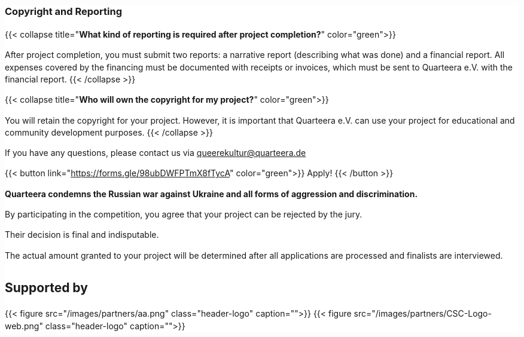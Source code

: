 ### Copyright and Reporting

{{< collapse title="**What kind of reporting is required after project completion?**" color="green">}}

After project completion, you must submit two reports: a narrative report (describing what was done) and a financial report. All expenses covered by the financing must be documented with receipts or invoices, which must be sent to Quarteera e.V. with the financial report.
{{< /collapse >}}

{{< collapse title="**Who will own the copyright for my project?**" color="green">}}

You will retain the copyright for your project. However, it is important that Quarteera e.V. can use your project for educational and community development purposes.
{{< /collapse >}}

If you have any questions, please contact us via queerekultur@quarteera.de

{{< button link="https://forms.gle/98ubDWFPTmX8fTycA" color="green">}} Apply! {{< /button >}}

**Quarteera condemns the Russian war against Ukraine and all forms of aggression and discrimination.**

By participating in the competition, you agree that your project can be rejected by the jury.

Their decision is final and indisputable.

The actual amount granted to your project will be determined after all applications are processed and finalists are interviewed.

## Supported by

{{< figure src="/images/partners/aa.png" class="header-logo" caption="">}}
{{< figure src="/images/partners/CSC-Logo-web.png" class="header-logo" caption="">}}


